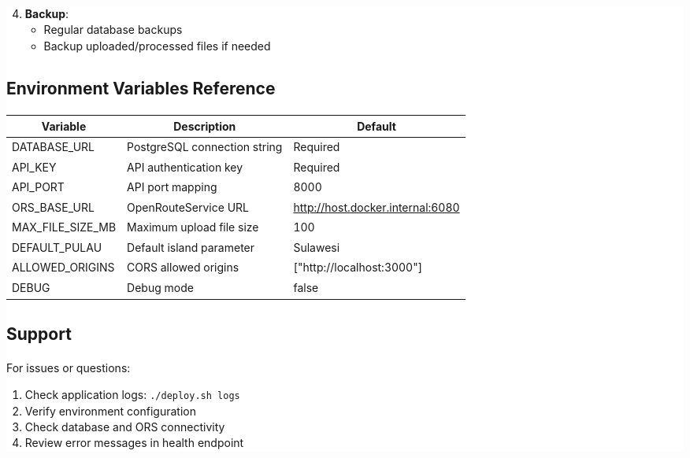 4. **Backup**:
   - Regular database backups
   - Backup uploaded/processed files if needed

## Environment Variables Reference

| Variable | Description | Default |
|----------|-------------|---------|
| DATABASE_URL | PostgreSQL connection string | Required |
| API_KEY | API authentication key | Required |
| API_PORT | API port mapping | 8000 |
| ORS_BASE_URL | OpenRouteService URL | http://host.docker.internal:6080 |
| MAX_FILE_SIZE_MB | Maximum upload file size | 100 |
| DEFAULT_PULAU | Default island parameter | Sulawesi |
| ALLOWED_ORIGINS | CORS allowed origins | ["http://localhost:3000"] |
| DEBUG | Debug mode | false |

## Support

For issues or questions:
1. Check application logs: `./deploy.sh logs`
2. Verify environment configuration
3. Check database and ORS connectivity
4. Review error messages in health endpoint